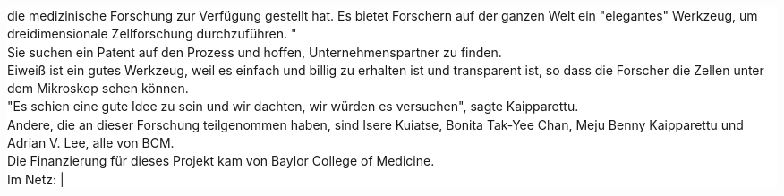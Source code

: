 die medizinische Forschung zur Verfügung gestellt hat. Es bietet Forschern auf der ganzen Welt ein "elegantes" Werkzeug, um dreidimensionale Zellforschung durchzuführen. "<br/>Sie suchen ein Patent auf den Prozess und hoffen, Unternehmenspartner zu finden.<br/>Eiweiß ist ein gutes Werkzeug, weil es einfach und billig zu erhalten ist und transparent ist, so dass die Forscher die Zellen unter dem Mikroskop sehen können.<br/>"Es schien eine gute Idee zu sein und wir dachten, wir würden es versuchen", sagte Kaipparettu.<br/>Andere, die an dieser Forschung teilgenommen haben, sind Isere Kuiatse, Bonita Tak-Yee Chan, Meju Benny Kaipparettu und Adrian V. Lee, alle von BCM.<br/>Die Finanzierung für dieses Projekt kam von Baylor College of Medicine.<br/>Im Netz: |